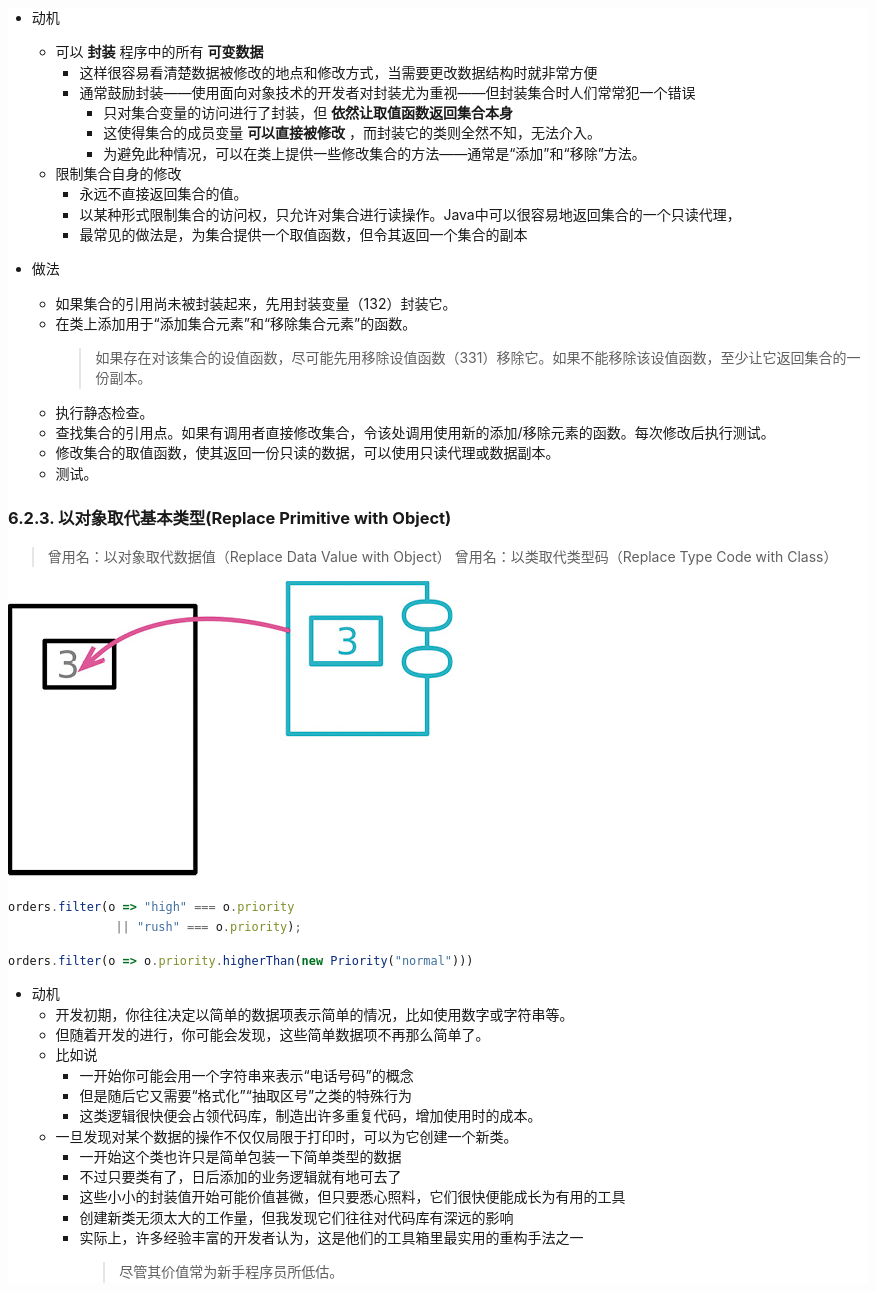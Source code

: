 - 动机
  - 可以 **封装** 程序中的所有 **可变数据**
    - 这样很容易看清楚数据被修改的地点和修改方式，当需要更改数据结构时就非常方便
    - 通常鼓励封装——使用面向对象技术的开发者对封装尤为重视——但封装集合时人们常常犯一个错误
      - 只对集合变量的访问进行了封装，但 **依然让取值函数返回集合本身** 
      - 这使得集合的成员变量 **可以直接被修改** ，而封装它的类则全然不知，无法介入。
      - 为避免此种情况，可以在类上提供一些修改集合的方法——通常是“添加”和“移除”方法。
  - 限制集合自身的修改
    - 永远不直接返回集合的值。
    - 以某种形式限制集合的访问权，只允许对集合进行读操作。Java中可以很容易地返回集合的一个只读代理，
    - 最常见的做法是，为集合提供一个取值函数，但令其返回一个集合的副本

- 做法
  - 如果集合的引用尚未被封装起来，先用封装变量（132）封装它。
  - 在类上添加用于“添加集合元素”和“移除集合元素”的函数。
    > 如果存在对该集合的设值函数，尽可能先用移除设值函数（331）移除它。如果不能移除该设值函数，至少让它返回集合的一份副本。
  - 执行静态检查。
  - 查找集合的引用点。如果有调用者直接修改集合，令该处调用使用新的添加/移除元素的函数。每次修改后执行测试。
  - 修改集合的取值函数，使其返回一份只读的数据，可以使用只读代理或数据副本。
  - 测试。

### 6.2.3. 以对象取代基本类型(Replace Primitive with Object)

> 曾用名：以对象取代数据值（Replace Data Value with Object）
> 曾用名：以类取代类型码（Replace Type Code with Class）

![refactor-19](./image/refactor-19.png)

```javascript
orders.filter(o => "high" === o.priority
               || "rush" === o.priority);
```
```javascript
orders.filter(o => o.priority.higherThan(new Priority("normal")))
```

- 动机
  - 开发初期，你往往决定以简单的数据项表示简单的情况，比如使用数字或字符串等。
  - 但随着开发的进行，你可能会发现，这些简单数据项不再那么简单了。
  - 比如说
    - 一开始你可能会用一个字符串来表示“电话号码”的概念
    - 但是随后它又需要“格式化”“抽取区号”之类的特殊行为
    - 这类逻辑很快便会占领代码库，制造出许多重复代码，增加使用时的成本。
  - 一旦发现对某个数据的操作不仅仅局限于打印时，可以为它创建一个新类。
    - 一开始这个类也许只是简单包装一下简单类型的数据
    - 不过只要类有了，日后添加的业务逻辑就有地可去了
    - 这些小小的封装值开始可能价值甚微，但只要悉心照料，它们很快便能成长为有用的工具
    - 创建新类无须太大的工作量，但我发现它们往往对代码库有深远的影响
    - 实际上，许多经验丰富的开发者认为，这是他们的工具箱里最实用的重构手法之一
      > 尽管其价值常为新手程序员所低估。
